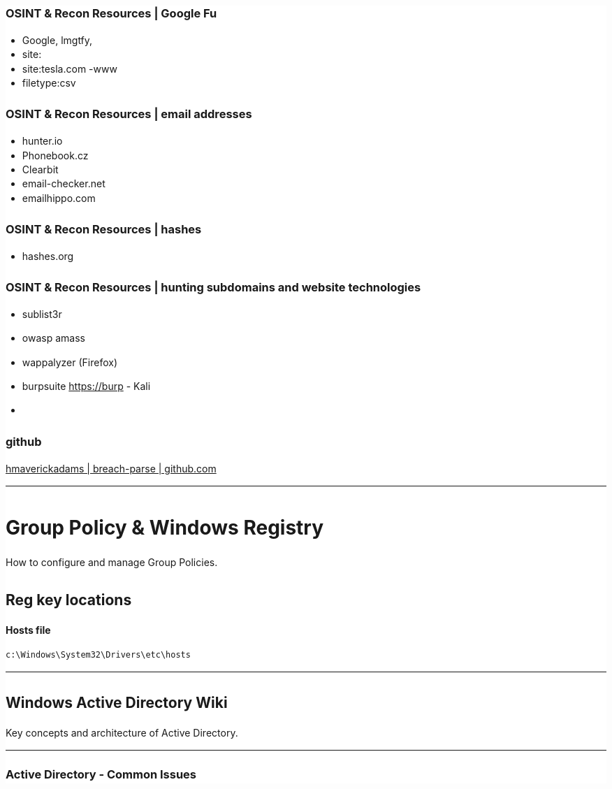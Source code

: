 ### OSINT & Recon Resources | Google Fu
* Google, lmgtfy,
* site:<domain>
* site:tesla.com -www
* filetype:csv

### OSINT & Recon Resources | email addresses
* hunter.io
* Phonebook.cz
* Clearbit
* email-checker.net
* emailhippo.com

### OSINT & Recon Resources | hashes
* hashes.org

### OSINT & Recon Resources | hunting subdomains and website technologies
* sublist3r
* owasp amass
  
* wappalyzer (Firefox)
* burpsuite [https://burp](https://burp) - Kali
* 

### github
[hmaverickadams | breach-parse | github.com](https://github.com/hmaverickadams/breach-parse)



---

# Group Policy & Windows Registry
How to configure and manage Group Policies.

## Reg key locations
**Hosts file**
```
c:\Windows\System32\Drivers\etc\hosts
```

---

## Windows Active Directory Wiki

Key concepts and architecture of Active Directory.

---

### Active Directory - Common Issues
